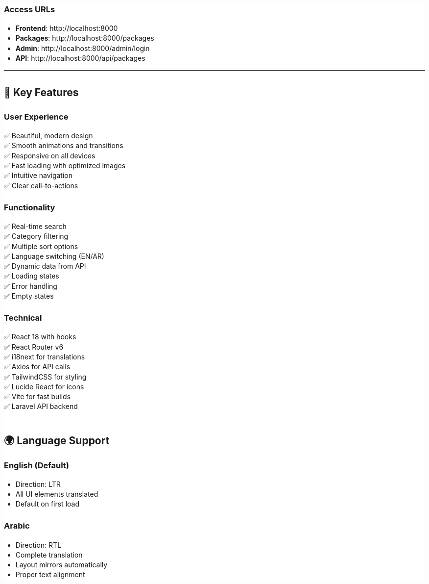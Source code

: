 ### Access URLs
- **Frontend**: http://localhost:8000
- **Packages**: http://localhost:8000/packages
- **Admin**: http://localhost:8000/admin/login
- **API**: http://localhost:8000/api/packages

---

## 🎨 Key Features

### User Experience
✅ Beautiful, modern design  
✅ Smooth animations and transitions  
✅ Responsive on all devices  
✅ Fast loading with optimized images  
✅ Intuitive navigation  
✅ Clear call-to-actions  

### Functionality
✅ Real-time search  
✅ Category filtering  
✅ Multiple sort options  
✅ Language switching (EN/AR)  
✅ Dynamic data from API  
✅ Loading states  
✅ Error handling  
✅ Empty states  

### Technical
✅ React 18 with hooks  
✅ React Router v6  
✅ i18next for translations  
✅ Axios for API calls  
✅ TailwindCSS for styling  
✅ Lucide React for icons  
✅ Vite for fast builds  
✅ Laravel API backend  

---

## 🌍 Language Support

### English (Default)
- Direction: LTR
- All UI elements translated
- Default on first load

### Arabic
- Direction: RTL
- Complete translation
- Layout mirrors automatically
- Proper text alignment
